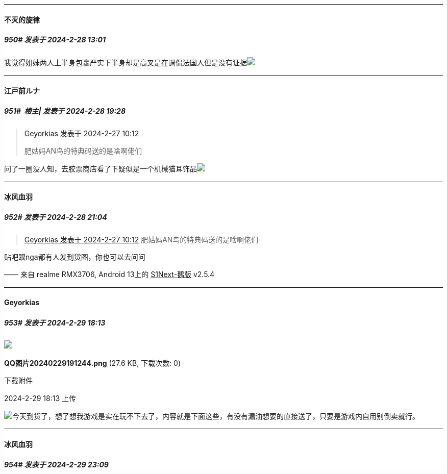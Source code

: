 
*****

####  不灭的旋律  
##### 950#       发表于 2024-2-28 13:01

我觉得姐妹两人上半身包裹严实下半身却是高叉是在调侃法国人但是没有证据<img src="https://static.saraba1st.com/image/smiley/face2017/067.png" referrerpolicy="no-referrer">


*****

####  江戸前ルナ  
##### 951#         楼主| 发表于 2024-2-28 19:28

<blockquote><a href="httphttps://bbs.saraba1st.com/2b/forum.php?mod=redirect&amp;goto=findpost&amp;pid=64078699&amp;ptid=2104259" target="_blank">Geyorkias 发表于 2024-2-27 10:12</a>

肥姑妈AN鸟的特典码送的是啥啊佬们</blockquote>
问了一圈没人知，去胶票商店看了下疑似是一个机械猫耳饰品<img src="https://static.saraba1st.com/image/smiley/face2017/068.png" referrerpolicy="no-referrer">


*****

####  冰风血羽  
##### 952#       发表于 2024-2-28 21:04

<blockquote><a href="httphttps://bbs.saraba1st.com/2b/forum.php?mod=redirect&amp;goto=findpost&amp;pid=64078699&amp;ptid=2104259" target="_blank">Geyorkias 发表于 2024-2-27 10:12</a>
肥姑妈AN鸟的特典码送的是啥啊佬们</blockquote>
贴吧跟nga都有人发到货图，你也可以去问问

—— 来自 realme RMX3706, Android 13上的 [S1Next-鹅版](https://github.com/ykrank/S1-Next/releases) v2.5.4


*****

####  Geyorkias  
##### 953#       发表于 2024-2-29 18:13

<img src="https://img.saraba1st.com/forum/202402/29/181317js3m3omgr3vvd3m8.png" referrerpolicy="no-referrer">

<strong>QQ图片20240229191244.png</strong> (27.6 KB, 下载次数: 0)

下载附件

2024-2-29 18:13 上传

<img src="https://static.saraba1st.com/image/smiley/face2017/022.png" referrerpolicy="no-referrer">今天到货了，想了想我游戏是实在玩不下去了，内容就是下面这些，有没有漏油想要的直接送了，只要是游戏内自用别倒卖就行。


*****

####  冰风血羽  
##### 954#       发表于 2024-2-29 23:09
